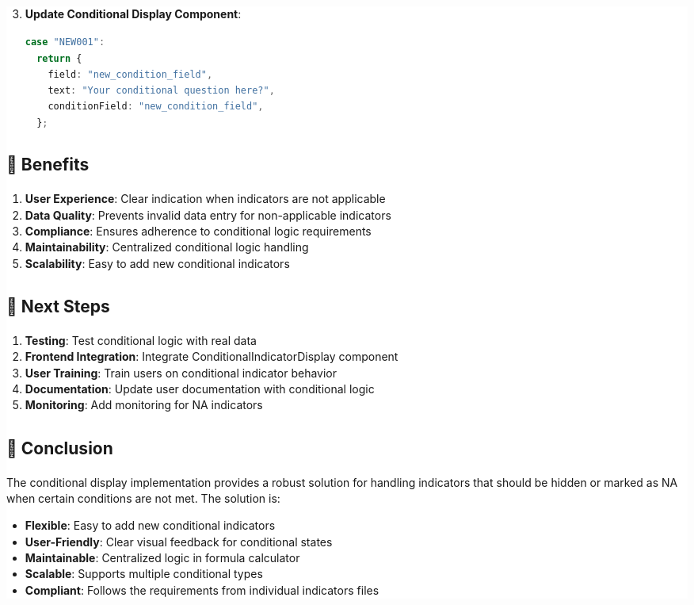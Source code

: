3. **Update Conditional Display Component**:
   ```typescript
   case "NEW001":
     return {
       field: "new_condition_field",
       text: "Your conditional question here?",
       conditionField: "new_condition_field",
     };
   ```

## 🎯 **Benefits**

1. **User Experience**: Clear indication when indicators are not applicable
2. **Data Quality**: Prevents invalid data entry for non-applicable indicators
3. **Compliance**: Ensures adherence to conditional logic requirements
4. **Maintainability**: Centralized conditional logic handling
5. **Scalability**: Easy to add new conditional indicators

## 📝 **Next Steps**

1. **Testing**: Test conditional logic with real data
2. **Frontend Integration**: Integrate ConditionalIndicatorDisplay component
3. **User Training**: Train users on conditional indicator behavior
4. **Documentation**: Update user documentation with conditional logic
5. **Monitoring**: Add monitoring for NA indicators

## 🎯 **Conclusion**

The conditional display implementation provides a robust solution for handling indicators that should be hidden or marked as NA when certain conditions are not met. The solution is:

- **Flexible**: Easy to add new conditional indicators
- **User-Friendly**: Clear visual feedback for conditional states
- **Maintainable**: Centralized logic in formula calculator
- **Scalable**: Supports multiple conditional types
- **Compliant**: Follows the requirements from individual indicators files
